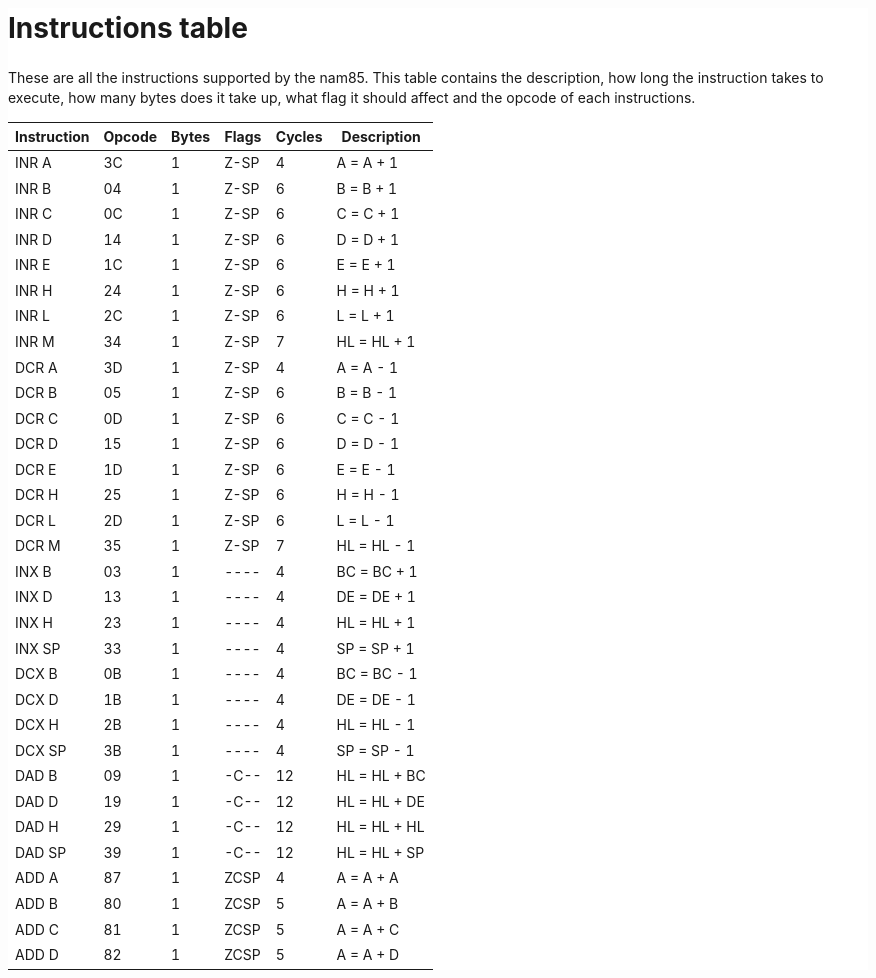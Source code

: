 # Instructions table

These are all the instructions supported by the nam85. This table contains the description, how long the instruction takes to execute, how many bytes does it take up, what flag it should affect and the opcode of each instructions.

| Instruction  | Opcode | Bytes | Flags | Cycles   | Description                          |
| ------------ | ------ | ----- | ----- | -------- | ------------------------------------ |
| INR A        | 3C     | 1     | Z-SP  | 4        | A = A + 1                            |
| INR B        | 04     | 1     | Z-SP  | 6        | B = B + 1                            |
| INR C        | 0C     | 1     | Z-SP  | 6        | C = C + 1                            |
| INR D        | 14     | 1     | Z-SP  | 6        | D = D + 1                            |
| INR E        | 1C     | 1     | Z-SP  | 6        | E = E + 1                            |
| INR H        | 24     | 1     | Z-SP  | 6        | H = H + 1                            |
| INR L        | 2C     | 1     | Z-SP  | 6        | L = L + 1                            |
| INR M        | 34     | 1     | Z-SP  | 7        | HL = HL + 1                          |
| DCR A        | 3D     | 1     | Z-SP  | 4        | A = A - 1                            |
| DCR B        | 05     | 1     | Z-SP  | 6        | B = B - 1                            |
| DCR C        | 0D     | 1     | Z-SP  | 6        | C = C - 1                            |
| DCR D        | 15     | 1     | Z-SP  | 6        | D = D - 1                            |
| DCR E        | 1D     | 1     | Z-SP  | 6        | E = E - 1                            |
| DCR H        | 25     | 1     | Z-SP  | 6        | H = H - 1                            |
| DCR L        | 2D     | 1     | Z-SP  | 6        | L = L - 1                            |
| DCR M        | 35     | 1     | Z-SP  | 7        | HL = HL - 1                          |
| INX B        | 03     | 1     | ----  | 4        | BC = BC + 1                          |
| INX D        | 13     | 1     | ----  | 4        | DE = DE + 1                          |
| INX H        | 23     | 1     | ----  | 4        | HL = HL + 1                          |
| INX SP       | 33     | 1     | ----  | 4        | SP = SP + 1                          |
| DCX B        | 0B     | 1     | ----  | 4        | BC = BC - 1                          |
| DCX D        | 1B     | 1     | ----  | 4        | DE = DE - 1                          |
| DCX H        | 2B     | 1     | ----  | 4        | HL = HL - 1                          |
| DCX SP       | 3B     | 1     | ----  | 4        | SP = SP - 1                          |
| DAD B        | 09     | 1     | -C--  | 12       | HL = HL + BC                         |
| DAD D        | 19     | 1     | -C--  | 12       | HL = HL + DE                         |
| DAD H        | 29     | 1     | -C--  | 12       | HL = HL + HL                         |
| DAD SP       | 39     | 1     | -C--  | 12       | HL = HL + SP                         |
| ADD A        | 87     | 1     | ZCSP  | 4        | A = A + A                            |
| ADD B        | 80     | 1     | ZCSP  | 5        | A = A + B                            |
| ADD C        | 81     | 1     | ZCSP  | 5        | A = A + C                            |
| ADD D        | 82     | 1     | ZCSP  | 5        | A = A + D                            |
